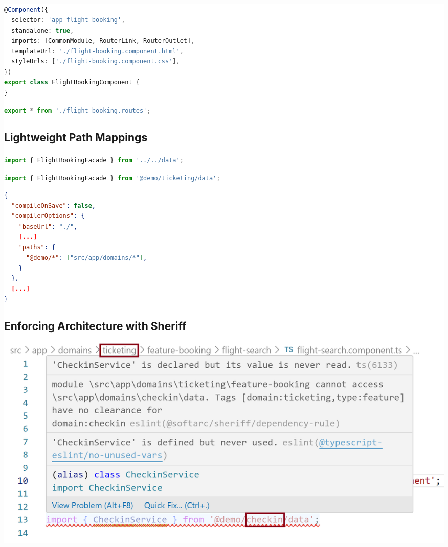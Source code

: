 ```typescript
@Component({
  selector: 'app-flight-booking',
  standalone: true,
  imports: [CommonModule, RouterLink, RouterOutlet],
  templateUrl: './flight-booking.component.html',
  styleUrls: ['./flight-booking.component.css'],
})
export class FlightBookingComponent {
}
```

```typescript
export * from './flight-booking.routes';
```

## Lightweight Path Mappings

```typescript
import { FlightBookingFacade } from '../../data';
```

```typescript
import { FlightBookingFacade } from '@demo/ticketing/data';
```

```json
{
  "compileOnSave": false,
  "compilerOptions": {
    "baseUrl": "./",
    [...]
    "paths": {
      "@demo/*": ["src/app/domains/*"],
    }
  },
  [...]
}
```

## Enforcing Architecture with Sheriff

![](sheriff.png)
